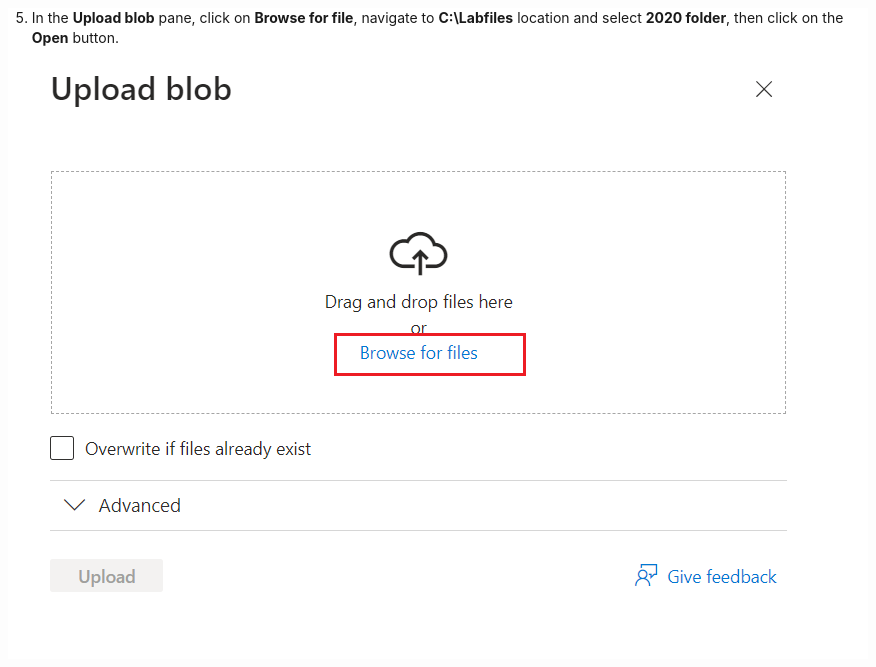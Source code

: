 5.  In the **Upload blob** pane, click on **Browse for file**, navigate
    to **C:\Labfiles** location and select **2020 folder**, then click
    on the **Open** button.

     ![](./media/image18.png)
